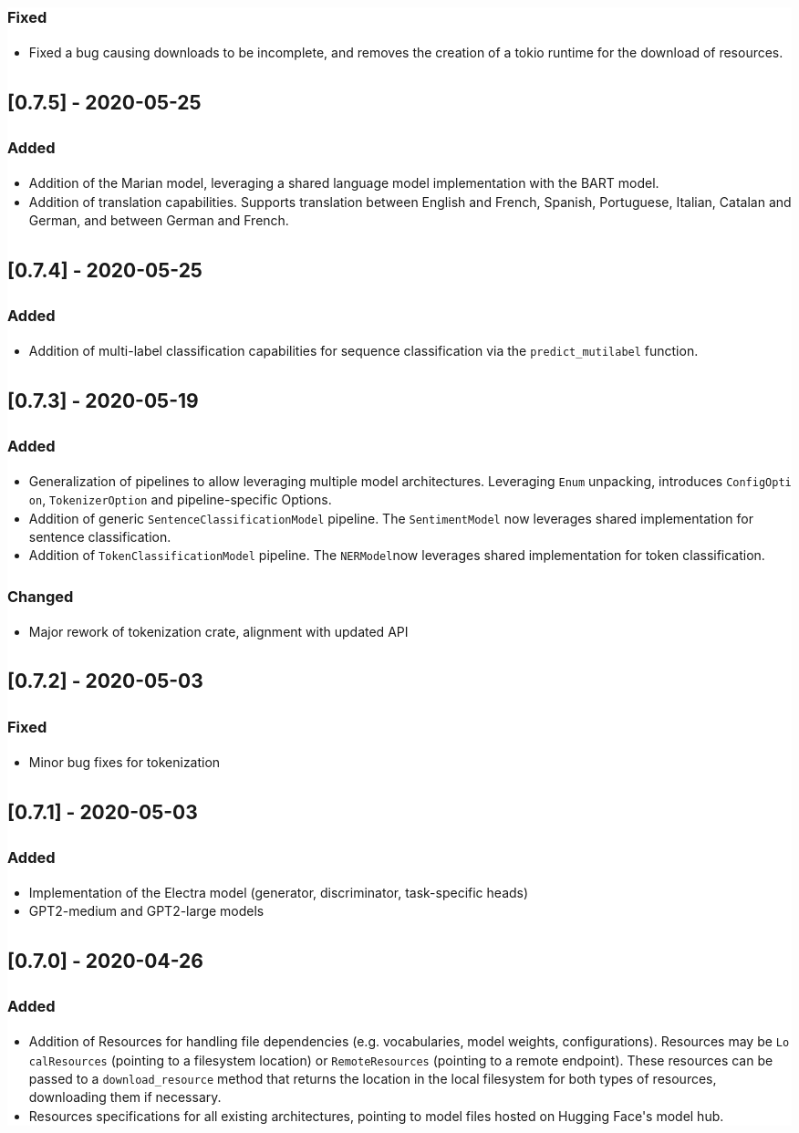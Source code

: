 ### Fixed
- Fixed a bug causing downloads to be incomplete, and removes the creation of a tokio runtime for the download of resources.

## [0.7.5] - 2020-05-25
### Added
- Addition of the Marian model, leveraging a shared language model implementation with the BART model.
- Addition of translation capabilities. Supports translation between English and French, Spanish, Portuguese, Italian, Catalan and German, and between German and French.

## [0.7.4] - 2020-05-25
### Added
- Addition of multi-label classification capabilities for sequence classification via the `predict_mutilabel` function.

## [0.7.3] - 2020-05-19
### Added
- Generalization of pipelines to allow leveraging multiple model architectures. Leveraging `Enum` unpacking,  introduces `ConfigOption`, `TokenizerOption` and pipeline-specific Options.
- Addition of generic `SentenceClassificationModel` pipeline. The `SentimentModel` now leverages shared implementation for sentence classification.
- Addition of `TokenClassificationModel` pipeline. The `NERModel`now leverages shared implementation for token classification.

### Changed
- Major rework of tokenization crate, alignment with updated API

## [0.7.2] - 2020-05-03
### Fixed
- Minor bug fixes for tokenization

## [0.7.1] - 2020-05-03
### Added
- Implementation of the Electra model (generator, discriminator, task-specific heads)
- GPT2-medium and GPT2-large models

## [0.7.0] - 2020-04-26
### Added
- Addition of Resources for handling file dependencies (e.g. vocabularies, model weights, configurations). Resources may be `LocalResources` (pointing to a filesystem location) or `RemoteResources` (pointing to a remote endpoint). These resources can be passed to a `download_resource` method that returns the location in the local filesystem for both types of resources, downloading them if necessary.
- Resources specifications for all existing architectures, pointing to model files hosted on Hugging Face's model hub.
